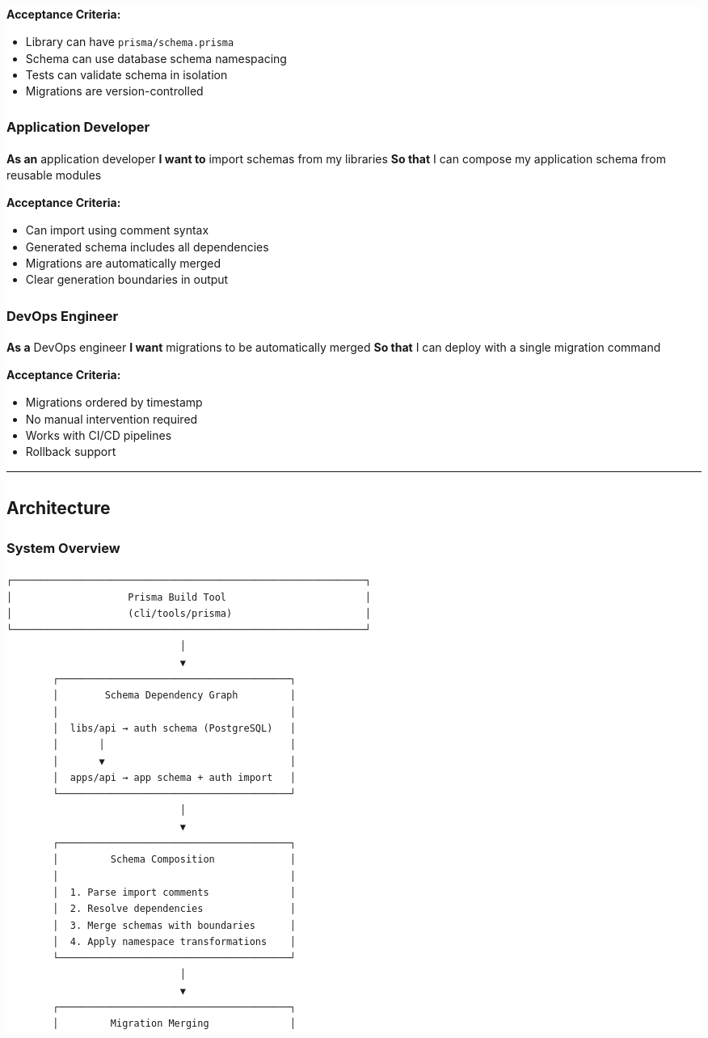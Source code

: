 **Acceptance Criteria:**
- Library can have `prisma/schema.prisma`
- Schema can use database schema namespacing
- Tests can validate schema in isolation
- Migrations are version-controlled

### Application Developer

**As an** application developer
**I want to** import schemas from my libraries
**So that** I can compose my application schema from reusable modules

**Acceptance Criteria:**
- Can import using comment syntax
- Generated schema includes all dependencies
- Migrations are automatically merged
- Clear generation boundaries in output

### DevOps Engineer

**As a** DevOps engineer
**I want** migrations to be automatically merged
**So that** I can deploy with a single migration command

**Acceptance Criteria:**
- Migrations ordered by timestamp
- No manual intervention required
- Works with CI/CD pipelines
- Rollback support

---

## Architecture

### System Overview

```
┌─────────────────────────────────────────────────────────────┐
│                    Prisma Build Tool                        │
│                    (cli/tools/prisma)                       │
└─────────────────────────────────────────────────────────────┘
                              │
                              ▼
        ┌────────────────────────────────────────┐
        │        Schema Dependency Graph         │
        │                                        │
        │  libs/api → auth schema (PostgreSQL)   │
        │       │                                │
        │       ▼                                │
        │  apps/api → app schema + auth import   │
        └────────────────────────────────────────┘
                              │
                              ▼
        ┌────────────────────────────────────────┐
        │         Schema Composition             │
        │                                        │
        │  1. Parse import comments              │
        │  2. Resolve dependencies               │
        │  3. Merge schemas with boundaries      │
        │  4. Apply namespace transformations    │
        └────────────────────────────────────────┘
                              │
                              ▼
        ┌────────────────────────────────────────┐
        │         Migration Merging              │
```